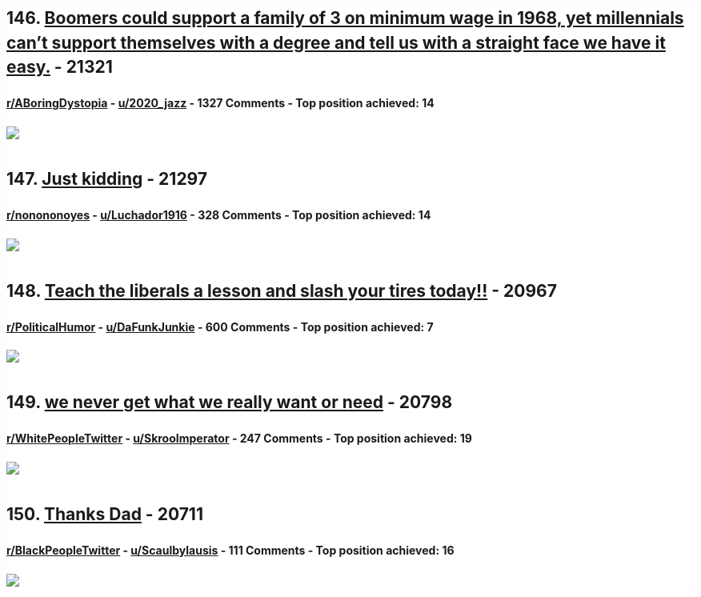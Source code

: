 ## 146. [Boomers could support a family of 3 on minimum wage in 1968, yet millennials can’t support themselves with a degree and tell us with a straight face we have it easy.](http://reddit.com/r/ABoringDystopia/comments/ie34ut/boomers_could_support_a_family_of_3_on_minimum/) - 21321
#### [r/ABoringDystopia](http://reddit.com/r/ABoringDystopia) - [u/2020_jazz](http://reddit.com/u/2020_jazz) - 1327 Comments - Top position achieved: 14

<a href="https://i.redd.it/as0khjr1nei51.jpg"><img src="https://b.thumbs.redditmedia.com/D1H15VIONvZK1UupKhuZdol8O9bDEHEXQqRA64-KR0E.jpg"></img></a>

## 147. [Just kidding](http://reddit.com/r/nonononoyes/comments/idou5s/just_kidding/) - 21297
#### [r/nonononoyes](http://reddit.com/r/nonononoyes) - [u/Luchador1916](http://reddit.com/u/Luchador1916) - 328 Comments - Top position achieved: 14

<a href="https://v.redd.it/s3uttf0iu9i51"><img src="https://b.thumbs.redditmedia.com/si8yghvUFv5nJzzrnDLQmDpDI1MzsLoxm1pJTfml6No.jpg"></img></a>

## 148. [Teach the liberals a lesson and slash your tires today!!](http://reddit.com/r/PoliticalHumor/comments/ie7m4o/teach_the_liberals_a_lesson_and_slash_your_tires/) - 20967
#### [r/PoliticalHumor](http://reddit.com/r/PoliticalHumor) - [u/DaFunkJunkie](http://reddit.com/u/DaFunkJunkie) - 600 Comments - Top position achieved: 7

<a href="https://i.redd.it/biri1c92vfi51.jpg"><img src="https://b.thumbs.redditmedia.com/m0LWNQJmqlGFXF1oapEXb6O3d4Wo0hGSyIkXHXvIQTM.jpg"></img></a>

## 149. [we never get what we really want or need](http://reddit.com/r/WhitePeopleTwitter/comments/idpxt3/we_never_get_what_we_really_want_or_need/) - 20798
#### [r/WhitePeopleTwitter](http://reddit.com/r/WhitePeopleTwitter) - [u/SkrooImperator](http://reddit.com/u/SkrooImperator) - 247 Comments - Top position achieved: 19

<a href="https://i.redd.it/gxsi7oiw7ai51.png"><img src="https://b.thumbs.redditmedia.com/FTTn8ZP59vgRQr4QQGc7Ju2QaxZX67cqqXsDK47JVHw.jpg"></img></a>

## 150. [Thanks Dad](http://reddit.com/r/BlackPeopleTwitter/comments/idpqpq/thanks_dad/) - 20711
#### [r/BlackPeopleTwitter](http://reddit.com/r/BlackPeopleTwitter) - [u/Scaulbylausis](http://reddit.com/u/Scaulbylausis) - 111 Comments - Top position achieved: 16

<a href="https://i.redd.it/brw9uetk5ai51.jpg"><img src="https://a.thumbs.redditmedia.com/lb0M_r0kvuW4hilJlx8oEDQ40SECJHCg5BpH1DLs1i4.jpg"></img></a>
